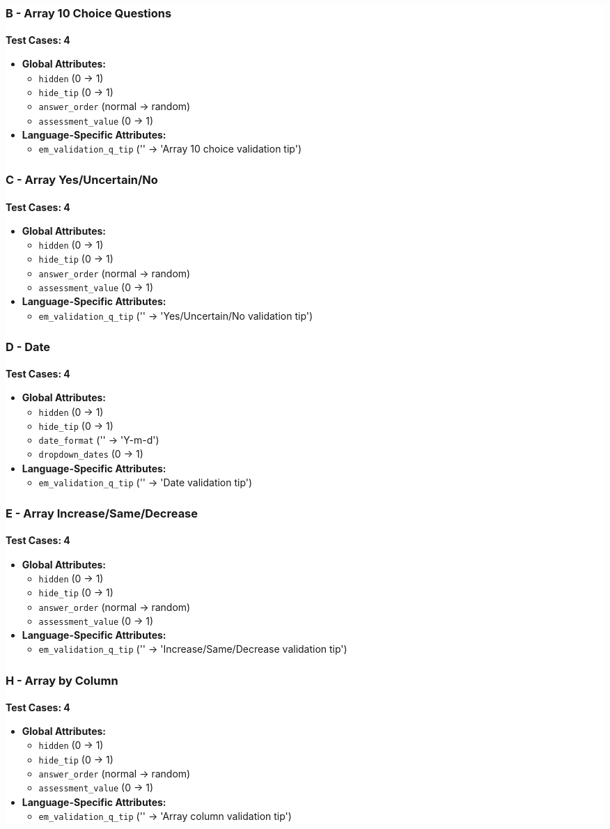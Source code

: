 ### B - Array 10 Choice Questions
**Test Cases: 4**
- **Global Attributes:**
  - `hidden` (0 → 1)
  - `hide_tip` (0 → 1)
  - `answer_order` (normal → random)
  - `assessment_value` (0 → 1)
- **Language-Specific Attributes:**
  - `em_validation_q_tip` ('' → 'Array 10 choice validation tip')

### C - Array Yes/Uncertain/No
**Test Cases: 4**
- **Global Attributes:**
  - `hidden` (0 → 1)
  - `hide_tip` (0 → 1)
  - `answer_order` (normal → random)
  - `assessment_value` (0 → 1)
- **Language-Specific Attributes:**
  - `em_validation_q_tip` ('' → 'Yes/Uncertain/No validation tip')

### D - Date
**Test Cases: 4**
- **Global Attributes:**
  - `hidden` (0 → 1)
  - `hide_tip` (0 → 1)
  - `date_format` ('' → 'Y-m-d')
  - `dropdown_dates` (0 → 1)
- **Language-Specific Attributes:**
  - `em_validation_q_tip` ('' → 'Date validation tip')

### E - Array Increase/Same/Decrease
**Test Cases: 4**
- **Global Attributes:**
  - `hidden` (0 → 1)
  - `hide_tip` (0 → 1)
  - `answer_order` (normal → random)
  - `assessment_value` (0 → 1)
- **Language-Specific Attributes:**
  - `em_validation_q_tip` ('' → 'Increase/Same/Decrease validation tip')

### H - Array by Column
**Test Cases: 4**
- **Global Attributes:**
  - `hidden` (0 → 1)
  - `hide_tip` (0 → 1)
  - `answer_order` (normal → random)
  - `assessment_value` (0 → 1)
- **Language-Specific Attributes:**
  - `em_validation_q_tip` ('' → 'Array column validation tip')
